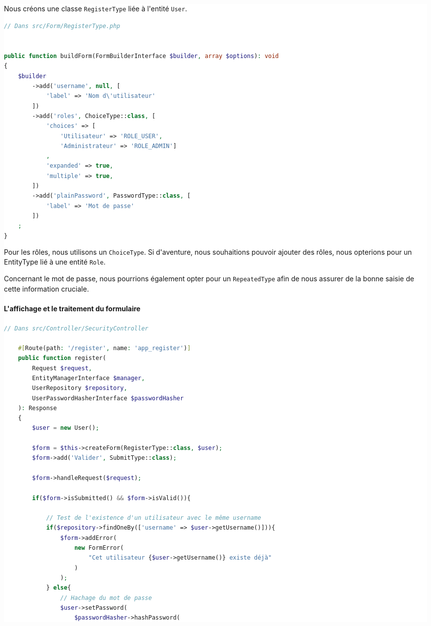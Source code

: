 Nous créons une classe `RegisterType` liée à l'entité `User`.

```php
// Dans src/Form/RegisterType.php


public function buildForm(FormBuilderInterface $builder, array $options): void
{
    $builder
        ->add('username', null, [
            'label' => 'Nom d\'utilisateur'
        ])
        ->add('roles', ChoiceType::class, [
            'choices' => [
                'Utilisateur' => 'ROLE_USER',
                'Administrateur' => 'ROLE_ADMIN']
            ,
            'expanded' => true,
            'multiple' => true,
        ])
        ->add('plainPassword', PasswordType::class, [
            'label' => 'Mot de passe'
        ])
    ;
}
```

Pour les rôles, nous utilisons un `ChoiceType`. Si d'aventure, nous souhaitions pouvoir ajouter des rôles, nous opterions pour un EntityType lié à une entité `Role`.

Concernant le mot de passe, nous pourrions également opter pour un `RepeatedType` afin de nous assurer de la bonne saisie de cette information cruciale.

#### L'affichage et le traitement du formulaire

```php
// Dans src/Controller/SecurityController

    #[Route(path: '/register', name: 'app_register')]
    public function register(
        Request $request,
        EntityManagerInterface $manager,
        UserRepository $repository,
        UserPasswordHasherInterface $passwordHasher
    ): Response
    {
        $user = new User();

        $form = $this->createForm(RegisterType::class, $user);
        $form->add('Valider', SubmitType::class);

        $form->handleRequest($request);

        if($form->isSubmitted() && $form->isValid()){

            // Test de l'existence d'un utilisateur avec le même username
            if($repository->findOneBy(['username' => $user->getUsername()])){
                $form->addError(
                    new FormError(
                        "Cet utilisateur {$user->getUsername()} existe déjà"
                    )
                );
            } else{
                // Hachage du mot de passe
                $user->setPassword(
                    $passwordHasher->hashPassword(
```